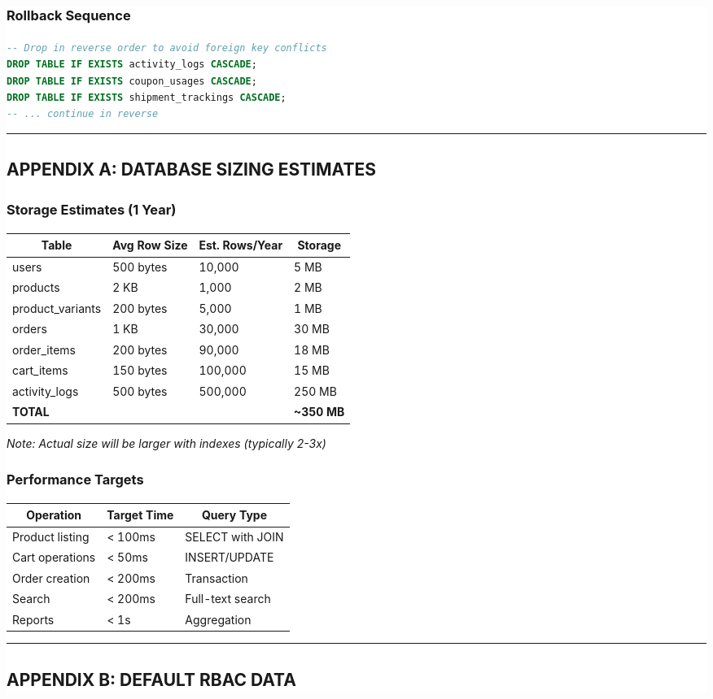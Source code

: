 ### Rollback Sequence
```sql
-- Drop in reverse order to avoid foreign key conflicts
DROP TABLE IF EXISTS activity_logs CASCADE;
DROP TABLE IF EXISTS coupon_usages CASCADE;
DROP TABLE IF EXISTS shipment_trackings CASCADE;
-- ... continue in reverse
```

---

## APPENDIX A: DATABASE SIZING ESTIMATES

### Storage Estimates (1 Year)

| Table | Avg Row Size | Est. Rows/Year | Storage |
|-------|--------------|----------------|---------|
| users | 500 bytes | 10,000 | 5 MB |
| products | 2 KB | 1,000 | 2 MB |
| product_variants | 200 bytes | 5,000 | 1 MB |
| orders | 1 KB | 30,000 | 30 MB |
| order_items | 200 bytes | 90,000 | 18 MB |
| cart_items | 150 bytes | 100,000 | 15 MB |
| activity_logs | 500 bytes | 500,000 | 250 MB |
| **TOTAL** | | | **~350 MB** |

*Note: Actual size will be larger with indexes (typically 2-3x)*

### Performance Targets

| Operation | Target Time | Query Type |
|-----------|------------|------------|
| Product listing | < 100ms | SELECT with JOIN |
| Cart operations | < 50ms | INSERT/UPDATE |
| Order creation | < 200ms | Transaction |
| Search | < 200ms | Full-text search |
| Reports | < 1s | Aggregation |

---

## APPENDIX B: DEFAULT RBAC DATA
